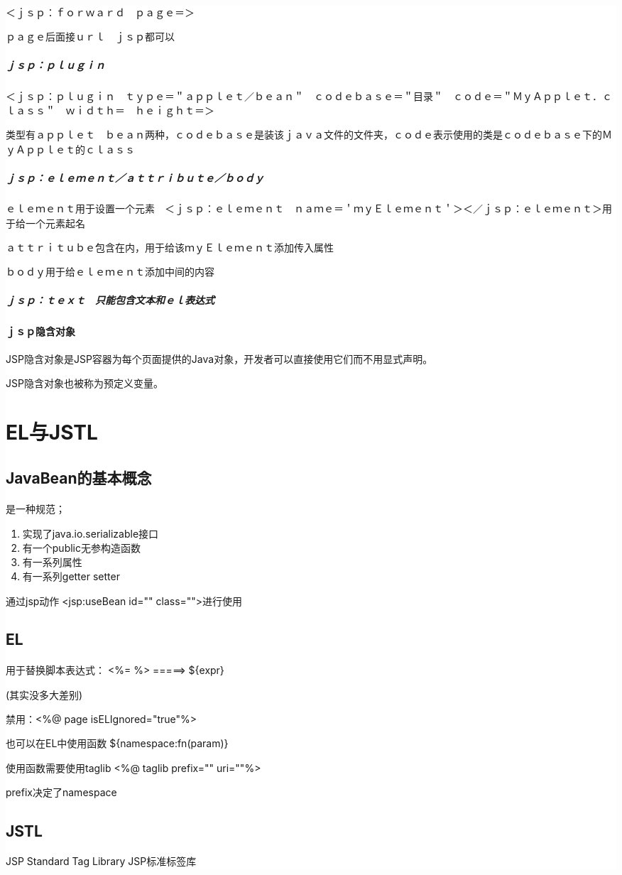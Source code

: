 ＜ｊｓｐ：ｆｏｒｗａｒｄ　ｐａｇｅ＝＞

ｐａｇｅ后面接ｕｒｌ　ｊｓｐ都可以

##### ｊｓｐ：ｐｌｕｇｉｎ

＜ｊｓｐ：ｐｌｕｇｉｎ　ｔｙｐｅ＝＂ａｐｐｌｅｔ／ｂｅａｎ＂　ｃｏｄｅｂａｓｅ＝＂目录＂　ｃｏｄｅ＝＂ＭｙＡｐｐｌｅｔ．ｃｌａｓｓ＂　ｗｉｄｔｈ＝　ｈｅｉｇｈｔ＝＞

类型有ａｐｐｌｅｔ　ｂｅａｎ两种，ｃｏｄｅｂａｓｅ是装该ｊａｖａ文件的文件夹，ｃｏｄｅ表示使用的类是ｃｏｄｅｂａｓｅ下的ＭｙＡｐｐｌｅｔ的ｃｌａｓｓ

##### ｊｓｐ：ｅｌｅｍｅｎｔ／ａｔｔｒｉｂｕｔｅ／ｂｏｄｙ

ｅｌｅｍｅｎｔ用于设置一个元素　＜ｊｓｐ：ｅｌｅｍｅｎｔ　ｎａｍｅ＝＇ｍｙＥｌｅｍｅｎｔ＇＞＜／ｊｓｐ：ｅｌｅｍｅｎｔ＞用于给一个元素起名

ａｔｔｒｉｔｕｂｅ包含在内，用于给该ｍｙＥｌｅｍｅｎｔ添加传入属性

ｂｏｄｙ用于给ｅｌｅｍｅｎｔ添加中间的内容

##### ｊｓｐ：ｔｅｘｔ　只能包含文本和ｅｌ表达式

#### ｊｓｐ隐含对象

JSP隐含对象是JSP容器为每个页面提供的Java对象，开发者可以直接使用它们而不用显式声明。

JSP隐含对象也被称为预定义变量。

# EL与JSTL

## JavaBean的基本概念

是一种规范；

1. 实现了java.io.serializable接口
2. 有一个public无参构造函数
3. 有一系列属性
4. 有一系列getter setter

通过jsp动作 <jsp:useBean id="" class="">进行使用

## EL

用于替换脚本表达式： <%=  %> =====> ${expr}

(其实没多大差别)

禁用：<%@ page isELIgnored="true"%>

也可以在EL中使用函数 ${namespace:fn(param)}

使用函数需要使用taglib <%@ taglib prefix="" uri=""%>

prefix决定了namespace

## JSTL

JSP Standard Tag Library JSP标准标签库
